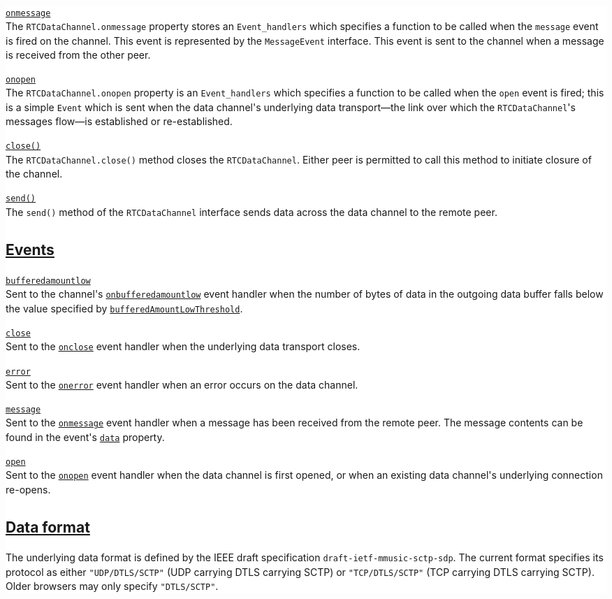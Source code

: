 [`onmessage`](https://developer.mozilla.org/en-US/docs/Web/API/RTCDataChannel/onmessage)   
The `RTCDataChannel.onmessage` property stores an `Event_handlers` which specifies a function to be called when the `message` event is fired on the channel. This event is represented by the `MessageEvent` interface. This event is sent to the channel when a message is received from the other peer.

[`onopen`](https://developer.mozilla.org/en-US/docs/Web/API/RTCDataChannel/onopen)   
The `RTCDataChannel.onopen` property is an `Event_handlers` which specifies a function to be called when the `open` event is fired; this is a simple `Event` which is sent when the data channel's underlying data transport—the link over which the `RTCDataChannel`'s messages flow—is established or re-established.

[`close()`](https://developer.mozilla.org/en-US/docs/Web/API/RTCDataChannel/close)  
The `RTCDataChannel.close()` method closes the `RTCDataChannel`. Either peer is permitted to call this method to initiate closure of the channel.

[`send()`](https://developer.mozilla.org/en-US/docs/Web/API/RTCDataChannel/send)  
The `send()` method of the `RTCDataChannel` interface sends data across the data channel to the remote peer.

[Events](#events "Permalink to Events")
---------------------------------------

[`bufferedamountlow`](https://developer.mozilla.org/en-US/docs/Web/API/RTCDataChannel/bufferedamountlow_event "bufferedamountlow")  
Sent to the channel's [`onbufferedamountlow`](https://developer.mozilla.org/en-US/docs/Web/API/RTCDataChannel/onbufferedamountlow "onbufferedamountlow") event handler when the number of bytes of data in the outgoing data buffer falls below the value specified by [`bufferedAmountLowThreshold`](https://developer.mozilla.org/en-US/docs/Web/API/RTCDataChannel/bufferedAmountLowThreshold "bufferedAmountLowThreshold").

[`close`](https://developer.mozilla.org/en-US/docs/Web/API/RTCDataChannel/close_event "close")  
Sent to the [`onclose`](https://developer.mozilla.org/en-US/docs/Web/API/RTCDataChannel/onclose "onclose") event handler when the underlying data transport closes.

[`error`](https://developer.mozilla.org/en-US/docs/Web/API/RTCDataChannel/error_event "error")  
Sent to the [`onerror`](https://developer.mozilla.org/en-US/docs/Web/API/RTCDataChannel/onerror "onerror") event handler when an error occurs on the data channel.

[`message`](https://developer.mozilla.org/en-US/docs/Web/API/RTCDataChannel/message_event "message")  
Sent to the [`onmessage`](https://developer.mozilla.org/en-US/docs/Web/API/RTCDataChannel/onmessage "onmessage") event handler when a message has been received from the remote peer. The message contents can be found in the event's [`data`](https://developer.mozilla.org/en-US/docs/Web/API/MessageEvent/data "data") property.

[`open`](https://developer.mozilla.org/en-US/docs/Web/API/RTCDataChannel/open_event "open")  
Sent to the [`onopen`](https://developer.mozilla.org/en-US/docs/Web/API/RTCDataChannel/onopen "onopen") event handler when the data channel is first opened, or when an existing data channel's underlying connection re-opens.

[Data format](#data_format "Permalink to Data format")
------------------------------------------------------

The underlying data format is defined by the IEEE draft specification `draft-ietf-mmusic-sctp-sdp`. The current format specifies its protocol as either `"UDP/DTLS/SCTP"` (UDP carrying DTLS carrying SCTP) or `"TCP/DTLS/SCTP"` (TCP carrying DTLS carrying SCTP). Older browsers may only specify `"DTLS/SCTP"`.
